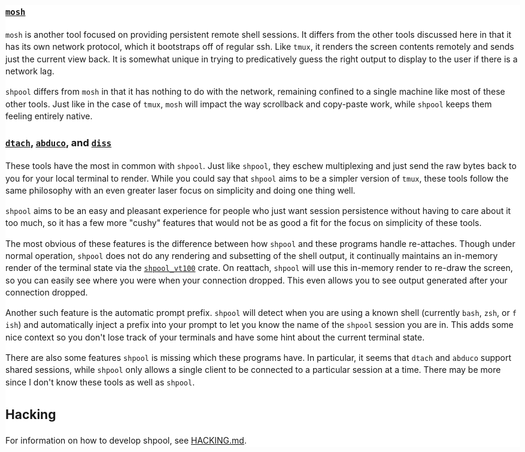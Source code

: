 ### [`mosh`](https://github.com/mobile-shell/mosh)

`mosh` is another tool focused on providing persistent remote shell
sessions. It differs from the other tools discussed here in that it
has its own network protocol, which it bootstraps off of regular
ssh. Like `tmux`, it renders the screen contents remotely and sends
just the current view back. It is somewhat unique in trying to
predicatively guess the right output to display to the user if
there is a network lag.

`shpool` differs from `mosh` in that it has nothing to do with
the network, remaining confined to a single machine like most of
these other tools. Just like in the case of `tmux`, `mosh` will
impact the way scrollback and copy-paste work, while `shpool`
keeps them feeling entirely native.

### [`dtach`](https://github.com/crigler/dtach), [`abduco`](https://github.com/martanne/abduco), and [`diss`](https://github.com/yazgoo/diss)

These tools have the most in common with `shpool`. Just like `shpool`, they
eschew multiplexing and just send the raw bytes back to you for your local
terminal to render. While you could say that `shpool` aims to be a
simpler version of `tmux`, these tools follow the same philosophy with
an even greater laser focus on simplicity and doing one thing well.

`shpool` aims to be an easy and pleasant experience for people
who just want session persistence without having to care about
it too much, so it has a few more "cushy" features that would
not be as good a fit for the focus on simplicity of these
tools.

The most obvious of these features is the difference between
how `shpool` and these programs handle re-attaches. Though under normal operation,
`shpool` does not do any rendering and subsetting of the shell
output, it continually maintains an in-memory render of the
terminal state via the [`shpool_vt100`](https://crates.io/crates/shpool_vt100)
crate. On reattach, `shpool` will use this in-memory render to
re-draw the screen, so you can easily see where you were when
your connection dropped. This even allows you to see output
generated after your connection dropped.

Another such feature is the automatic prompt prefix. `shpool`
will detect when you are using a known shell (currently
`bash`, `zsh`, or `fish`) and automatically inject a prefix
into your prompt to let you know the name of the `shpool` session
you are in. This adds some nice context so you don't lose
track of your terminals and have some hint about the current
terminal state.

There are also some features `shpool` is missing which these
programs have. In particular, it seems that `dtach` and `abduco`
support shared sessions, while `shpool` only allows a single
client to be connected to a particular session at a time.
There may be more since I don't know these tools as well
as `shpool`.

## Hacking

For information on how to develop shpool, see [HACKING.md](./HACKING.md).
